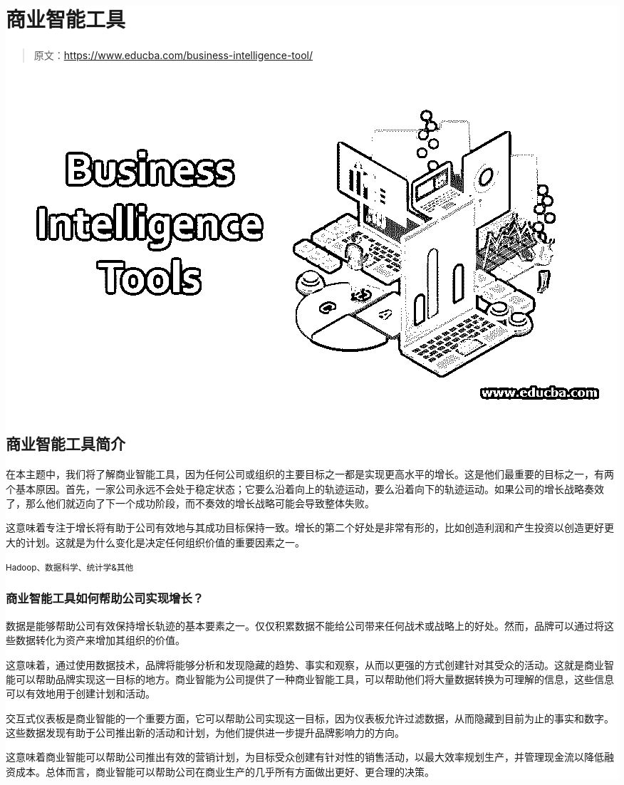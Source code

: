 # 商业智能工具

> 原文：<https://www.educba.com/business-intelligence-tool/>

![Business Intelligence Tools](img/1175449ee10159507387ff377e39546c.png)



## 商业智能工具简介

在本主题中，我们将了解商业智能工具，因为任何公司或组织的主要目标之一都是实现更高水平的增长。这是他们最重要的目标之一，有两个基本原因。首先，一家公司永远不会处于稳定状态；它要么沿着向上的轨迹运动，要么沿着向下的轨迹运动。如果公司的增长战略奏效了，那么他们就迈向了下一个成功阶段，而不奏效的增长战略可能会导致整体失败。

这意味着专注于增长将有助于公司有效地与其成功目标保持一致。增长的第二个好处是非常有形的，比如创造利润和产生投资以创造更好更大的计划。这就是为什么变化是决定任何组织价值的重要因素之一。

<small>Hadoop、数据科学、统计学&其他</small>

### 商业智能工具如何帮助公司实现增长？

数据是能够帮助公司有效保持增长轨迹的基本要素之一。仅仅积累数据不能给公司带来任何战术或战略上的好处。然而，品牌可以通过将这些数据转化为资产来增加其组织的价值。

这意味着，通过使用数据技术，品牌将能够分析和发现隐藏的趋势、事实和观察，从而以更强的方式创建针对其受众的活动。这就是商业智能可以帮助品牌实现这一目标的地方。商业智能为公司提供了一种商业智能工具，可以帮助他们将大量数据转换为可理解的信息，这些信息可以有效地用于创建计划和活动。

交互式仪表板是商业智能的一个重要方面，它可以帮助公司实现这一目标，因为仪表板允许过滤数据，从而隐藏到目前为止的事实和数字。这些数据发现有助于公司推出新的活动和计划，为他们提供进一步提升品牌影响力的方向。

这意味着商业智能可以帮助公司推出有效的营销计划，为目标受众创建有针对性的销售活动，以最大效率规划生产，并管理现金流以降低融资成本。总体而言，商业智能可以帮助公司在商业生产的几乎所有方面做出更好、更合理的决策。
